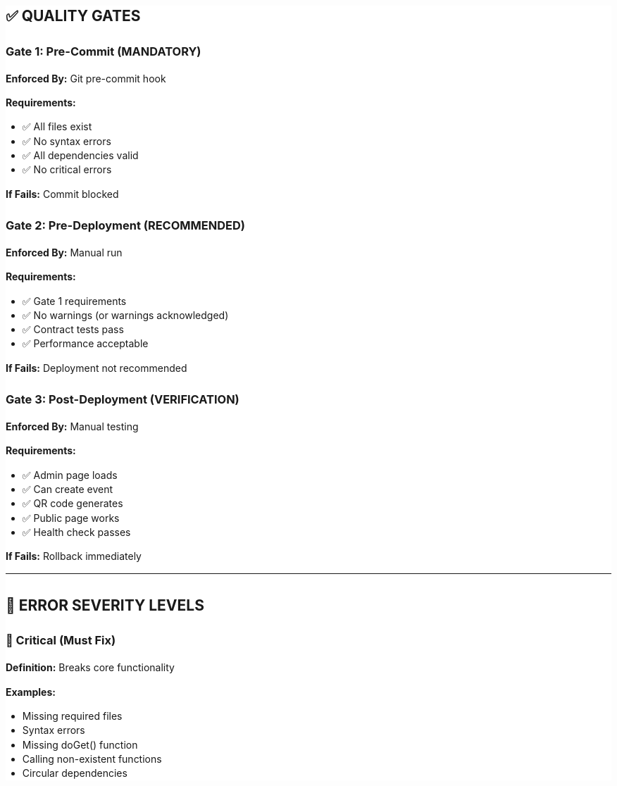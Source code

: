
## ✅ **QUALITY GATES**

### **Gate 1: Pre-Commit (MANDATORY)**

**Enforced By:** Git pre-commit hook

**Requirements:**
- ✅ All files exist
- ✅ No syntax errors
- ✅ All dependencies valid
- ✅ No critical errors

**If Fails:** Commit blocked

### **Gate 2: Pre-Deployment (RECOMMENDED)**

**Enforced By:** Manual run

**Requirements:**
- ✅ Gate 1 requirements
- ✅ No warnings (or warnings acknowledged)
- ✅ Contract tests pass
- ✅ Performance acceptable

**If Fails:** Deployment not recommended

### **Gate 3: Post-Deployment (VERIFICATION)**

**Enforced By:** Manual testing

**Requirements:**
- ✅ Admin page loads
- ✅ Can create event
- ✅ QR code generates
- ✅ Public page works
- ✅ Health check passes

**If Fails:** Rollback immediately

---

## 🚨 **ERROR SEVERITY LEVELS**

### **🔴 Critical (Must Fix)**

**Definition:** Breaks core functionality

**Examples:**
- Missing required files
- Syntax errors
- Missing doGet() function
- Calling non-existent functions
- Circular dependencies
